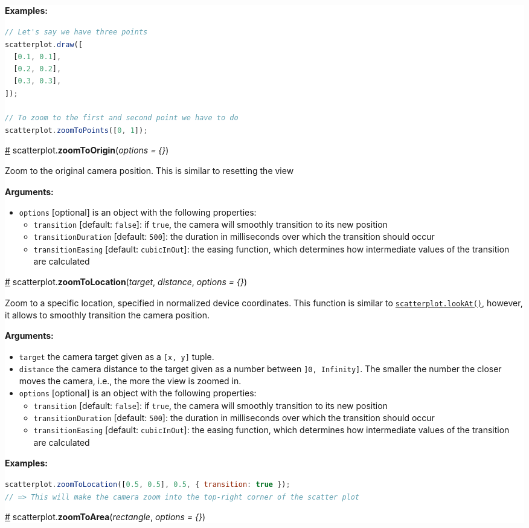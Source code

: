 **Examples:**

```javascript
// Let's say we have three points
scatterplot.draw([
  [0.1, 0.1],
  [0.2, 0.2],
  [0.3, 0.3],
]);

// To zoom to the first and second point we have to do
scatterplot.zoomToPoints([0, 1]);
```

<a name="scatterplot.zoomToOrigin" href="#scatterplot.zoomToOrigin">#</a> scatterplot.<b>zoomToOrigin</b>(<i>options = {}</i>)

Zoom to the original camera position. This is similar to resetting the view

**Arguments:**

- `options` [optional] is an object with the following properties:
  - `transition` [default: `false`]: if `true`, the camera will smoothly transition to its new position
  - `transitionDuration` [default: `500`]: the duration in milliseconds over which the transition should occur
  - `transitionEasing` [default: `cubicInOut`]: the easing function, which determines how intermediate values of the transition are calculated

<a name="scatterplot.zoomToLocation" href="#scatterplot.zoomToLocation">#</a> scatterplot.<b>zoomToLocation</b>(<i>target</i>, <i>distance</i>, <i>options = {}</i>)

Zoom to a specific location, specified in normalized device coordinates. This function is similar to [`scatterplot.lookAt()`](#scatterplot.lookAt), however, it allows to smoothly transition the camera position.

**Arguments:**

- `target` the camera target given as a `[x, y]` tuple.
- `distance` the camera distance to the target given as a number between `]0, Infinity]`. The smaller the number the closer moves the camera, i.e., the more the view is zoomed in.
- `options` [optional] is an object with the following properties:
  - `transition` [default: `false`]: if `true`, the camera will smoothly transition to its new position
  - `transitionDuration` [default: `500`]: the duration in milliseconds over which the transition should occur
  - `transitionEasing` [default: `cubicInOut`]: the easing function, which determines how intermediate values of the transition are calculated

**Examples:**

```javascript
scatterplot.zoomToLocation([0.5, 0.5], 0.5, { transition: true });
// => This will make the camera zoom into the top-right corner of the scatter plot
```

<a name="scatterplot.zoomToArea" href="#scatterplot.zoomToArea">#</a> scatterplot.<b>zoomToArea</b>(<i>rectangle</i>, <i>options = {}</i>)
